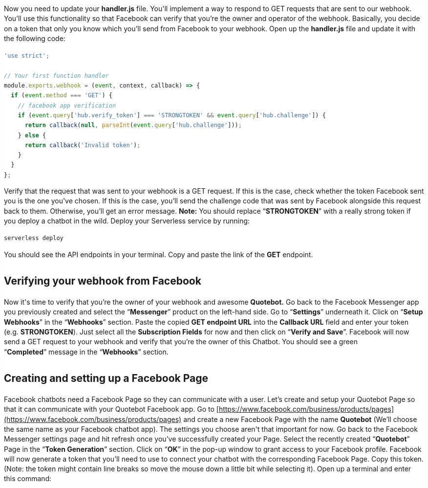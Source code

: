 Now you need to update your **handler.js** file. You'll implement a way to respond to GET requests that are sent to our webhook. You’ll use this functionality so that Facebook can verify that you’re the owner and operator of the webhook. Basically, you decide on a token that only you know which you’ll send from Facebook to your webhook. Open up the **handler.js** file and update it with the following code:

```javascript
'use strict';

// Your first function handler
module.exports.webhook = (event, context, callback) => {
  if (event.method === 'GET') {
    // facebook app verification
    if (event.query['hub.verify_token'] === 'STRONGTOKEN' && event.query['hub.challenge']) {
      return callback(null, parseInt(event.query['hub.challenge']));
    } else {
      return callback('Invalid token');
    }
  }
};
```

Verify that the request that was sent to your webhook is a GET request. If this is the case, check whether the token Facebook sent you is the one you've chosen. If this is the case, you’ll send the challenge code that was sent by Facebook alongside this request back to them. Otherwise, you’ll get an error message. **Note:** You should replace “**STRONGTOKEN**” with a really strong token if you deploy a chatbot in the wild. Deploy your Serverless service by running:

```bash
serverless deploy
```

You should see the API endpoints in your terminal. Copy and paste the link of the **GET** endpoint.

## Verifying your webhook from Facebook

Now it's time to verify that you’re the owner of your webhook and awesome **Quotebot.** Go back to the Facebook Messenger app you previously created and select the “**Messenger**” product on the left-hand side. Go to “**Settings**” underneath it. Click on “**Setup Webhooks**” in the “**Webhooks**” section. Paste the copied **GET endpoint URL** into the **Callback URL** field and enter your token (e.g. **STRONGTOKEN**). Just select all the **Subscription Fields** for now and then click on “**Verify and Save**”. Facebook will now send a GET request to your webhook and verify that you’re the owner of this Chatbot. You should see a green “**Completed**” message in the “**Webhooks**” section. 

## Creating and setting up a Facebook Page

Facebook chatbots need a Facebook Page so they can communicate with a user. Let’s create and setup your Quotebot Page so that it can communicate with your Quotebot Facebook app. Go to [https://www.facebook.com/business/products/pages](https://www.facebook.com/business/products/pages) and create a new Facebook Page with the name **Quotebot** (We’ll choose the same name as your Facebook chatbot app). The settings you choose aren't that important for now. Go back to the Facebook Messenger settings page and hit refresh once you’ve successfully created your Page. Select the recently created “**Quotebot**” Page in the “**Token Generation**” section. Click on “**OK**” in the pop-up window to grant access to your Facebook profile. Facebook will now generate a token that you’ll need to use to connect your chatbot with the corresponding Facebook Page. Copy this token. (Note: the token might contain line breaks so move the mouse down a little bit while selecting it). Open up a terminal and enter this command:
